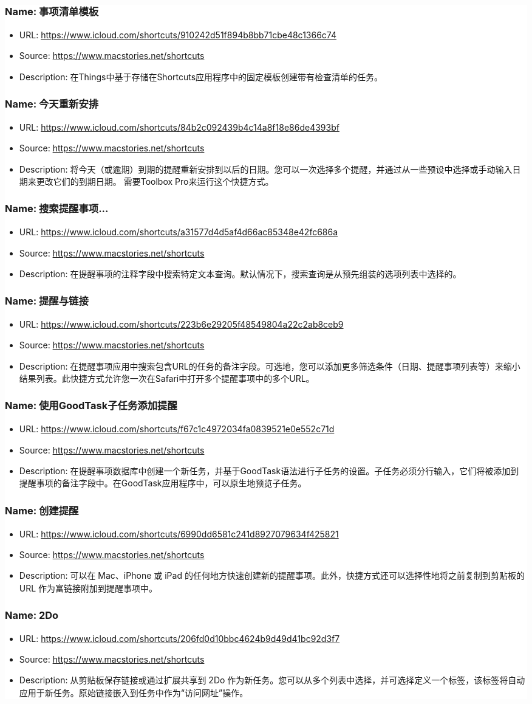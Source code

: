 ### Name: 事项清单模板

- URL: https://www.icloud.com/shortcuts/910242d51f894b8bb71cbe48c1366c74

- Source: https://www.macstories.net/shortcuts

- Description: 在Things中基于存储在Shortcuts应用程序中的固定模板创建带有检查清单的任务。

### Name: 今天重新安排

- URL: https://www.icloud.com/shortcuts/84b2c092439b4c14a8f18e86de4393bf

- Source: https://www.macstories.net/shortcuts

- Description: 将今天（或逾期）到期的提醒重新安排到以后的日期。您可以一次选择多个提醒，并通过从一些预设中选择或手动输入日期来更改它们的到期日期。 需要Toolbox Pro来运行这个快捷方式。

### Name: 搜索提醒事项...

- URL: https://www.icloud.com/shortcuts/a31577d4d5af4d66ac85348e42fc686a

- Source: https://www.macstories.net/shortcuts

- Description: 在提醒事项的注释字段中搜索特定文本查询。默认情况下，搜索查询是从预先组装的选项列表中选择的。

### Name: 提醒与链接

- URL: https://www.icloud.com/shortcuts/223b6e29205f48549804a22c2ab8ceb9

- Source: https://www.macstories.net/shortcuts

- Description: 在提醒事项应用中搜索包含URL的任务的备注字段。可选地，您可以添加更多筛选条件（日期、提醒事项列表等）来缩小结果列表。此快捷方式允许您一次在Safari中打开多个提醒事项中的多个URL。

### Name: 使用GoodTask子任务添加提醒

- URL: https://www.icloud.com/shortcuts/f67c1c4972034fa0839521e0e552c71d

- Source: https://www.macstories.net/shortcuts

- Description: 在提醒事项数据库中创建一个新任务，并基于GoodTask语法进行子任务的设置。子任务必须分行输入，它们将被添加到提醒事项的备注字段中。在GoodTask应用程序中，可以原生地预览子任务。

### Name: 创建提醒

- URL: https://www.icloud.com/shortcuts/6990dd6581c241d8927079634f425821

- Source: https://www.macstories.net/shortcuts

- Description: 可以在 Mac、iPhone 或 iPad 的任何地方快速创建新的提醒事项。此外，快捷方式还可以选择性地将之前复制到剪贴板的 URL 作为富链接附加到提醒事项中。

### Name: 2Do

- URL: https://www.icloud.com/shortcuts/206fd0d10bbc4624b9d49d41bc92d3f7

- Source: https://www.macstories.net/shortcuts

- Description: 从剪贴板保存链接或通过扩展共享到 2Do 作为新任务。您可以从多个列表中选择，并可选择定义一个标签，该标签将自动应用于新任务。原始链接嵌入到任务中作为“访问网址”操作。
